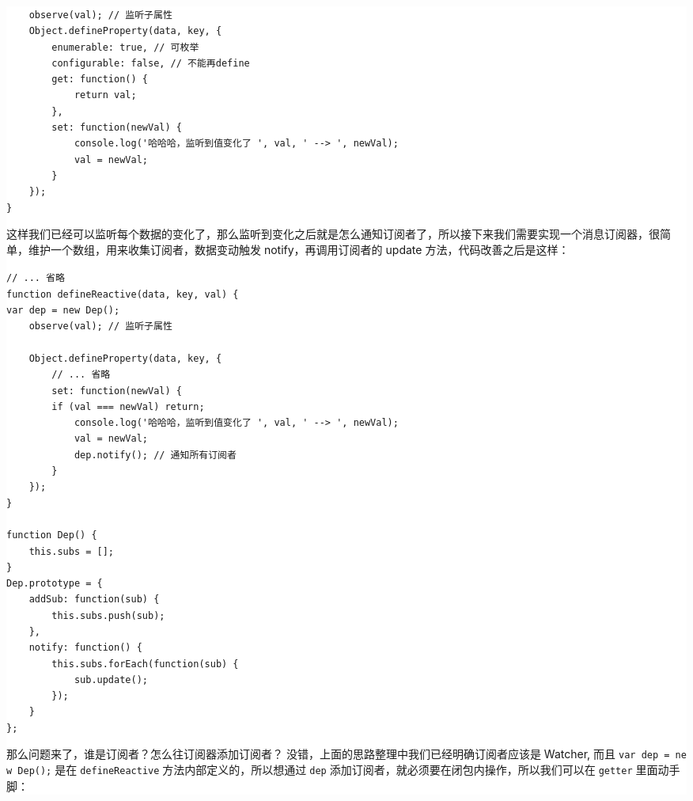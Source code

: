 ```
    observe(val); // 监听子属性
    Object.defineProperty(data, key, {
        enumerable: true, // 可枚举
        configurable: false, // 不能再define
        get: function() {
            return val;
        },
        set: function(newVal) {
            console.log('哈哈哈，监听到值变化了 ', val, ' --> ', newVal);
            val = newVal;
        }
    });
}

```

这样我们已经可以监听每个数据的变化了，那么监听到变化之后就是怎么通知订阅者了，所以接下来我们需要实现一个消息订阅器，很简单，维护一个数组，用来收集订阅者，数据变动触发 notify，再调用订阅者的 update 方法，代码改善之后是这样：

```
// ... 省略
function defineReactive(data, key, val) {
var dep = new Dep();
    observe(val); // 监听子属性

    Object.defineProperty(data, key, {
        // ... 省略
        set: function(newVal) {
        if (val === newVal) return;
            console.log('哈哈哈，监听到值变化了 ', val, ' --> ', newVal);
            val = newVal;
            dep.notify(); // 通知所有订阅者
        }
    });
}

function Dep() {
    this.subs = [];
}
Dep.prototype = {
    addSub: function(sub) {
        this.subs.push(sub);
    },
    notify: function() {
        this.subs.forEach(function(sub) {
            sub.update();
        });
    }
};
```

那么问题来了，谁是订阅者？怎么往订阅器添加订阅者？ 没错，上面的思路整理中我们已经明确订阅者应该是 Watcher, 而且 `var dep = new Dep();` 是在 `defineReactive` 方法内部定义的，所以想通过 `dep` 添加订阅者，就必须要在闭包内操作，所以我们可以在 `getter` 里面动手脚：
